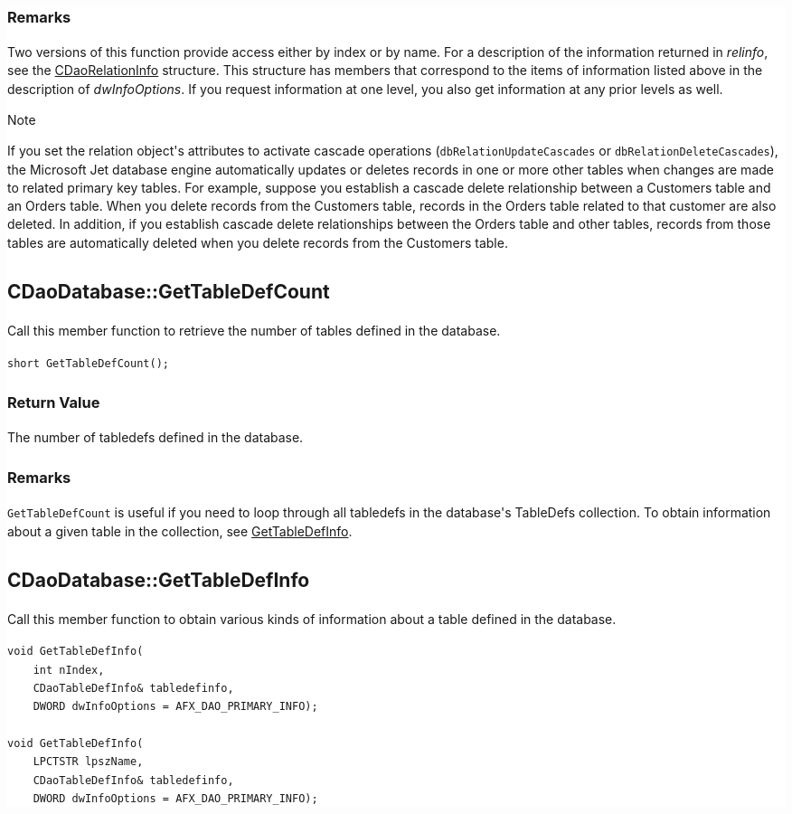 ### Remarks

Two versions of this function provide access either by index or by name. For a description of the information returned in *relinfo*, see the [CDaoRelationInfo](../../mfc/reference/cdaorelationinfo-structure.md) structure. This structure has members that correspond to the items of information listed above in the description of *dwInfoOptions*. If you request information at one level, you also get information at any prior levels as well.

> [!NOTE]
>  If you set the relation object's attributes to activate cascade operations (`dbRelationUpdateCascades` or `dbRelationDeleteCascades`), the Microsoft Jet database engine automatically updates or deletes records in one or more other tables when changes are made to related primary key tables. For example, suppose you establish a cascade delete relationship between a Customers table and an Orders table. When you delete records from the Customers table, records in the Orders table related to that customer are also deleted. In addition, if you establish cascade delete relationships between the Orders table and other tables, records from those tables are automatically deleted when you delete records from the Customers table.

## <a name="gettabledefcount"></a>  CDaoDatabase::GetTableDefCount

Call this member function to retrieve the number of tables defined in the database.

```
short GetTableDefCount();
```

### Return Value

The number of tabledefs defined in the database.

### Remarks

`GetTableDefCount` is useful if you need to loop through all tabledefs in the database's TableDefs collection. To obtain information about a given table in the collection, see [GetTableDefInfo](#gettabledefinfo).

## <a name="gettabledefinfo"></a>  CDaoDatabase::GetTableDefInfo

Call this member function to obtain various kinds of information about a table defined in the database.

```
void GetTableDefInfo(
    int nIndex,
    CDaoTableDefInfo& tabledefinfo,
    DWORD dwInfoOptions = AFX_DAO_PRIMARY_INFO);

void GetTableDefInfo(
    LPCTSTR lpszName,
    CDaoTableDefInfo& tabledefinfo,
    DWORD dwInfoOptions = AFX_DAO_PRIMARY_INFO);
```
